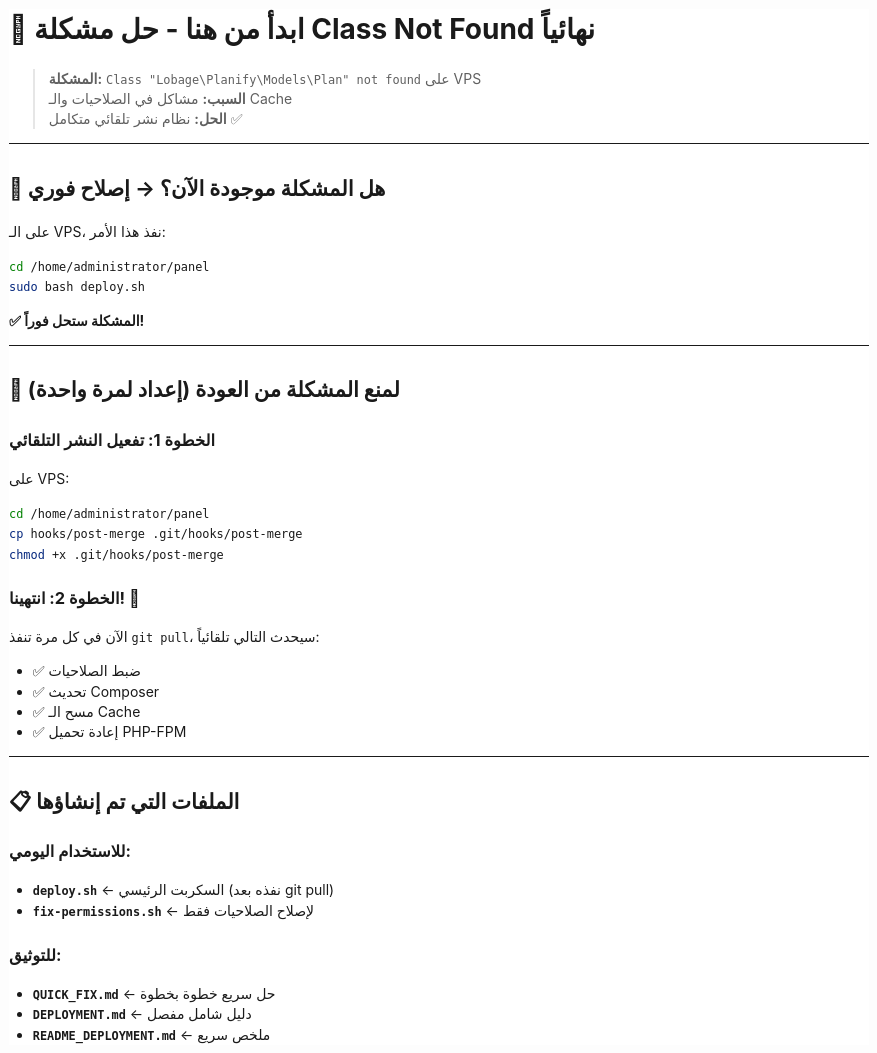 # 🎯 ابدأ من هنا - حل مشكلة Class Not Found نهائياً

> **المشكلة:** `Class "Lobage\Planify\Models\Plan" not found` على VPS  
> **السبب:** مشاكل في الصلاحيات والـ Cache  
> **الحل:** نظام نشر تلقائي متكامل ✅

---

## 🚨 هل المشكلة موجودة الآن؟ → إصلاح فوري

على الـ VPS، نفذ هذا الأمر:

```bash
cd /home/administrator/panel
sudo bash deploy.sh
```

**✅ المشكلة ستحل فوراً!**

---

## 🔄 لمنع المشكلة من العودة (إعداد لمرة واحدة)

### الخطوة 1: تفعيل النشر التلقائي

على VPS:
```bash
cd /home/administrator/panel
cp hooks/post-merge .git/hooks/post-merge
chmod +x .git/hooks/post-merge
```

### الخطوة 2: انتهينا! 🎉

الآن في كل مرة تنفذ `git pull`، سيحدث التالي تلقائياً:
- ✅ ضبط الصلاحيات
- ✅ تحديث Composer
- ✅ مسح الـ Cache
- ✅ إعادة تحميل PHP-FPM

---

## 📋 الملفات التي تم إنشاؤها

### للاستخدام اليومي:
- **`deploy.sh`** ← السكربت الرئيسي (نفذه بعد git pull)
- **`fix-permissions.sh`** ← لإصلاح الصلاحيات فقط

### للتوثيق:
- **`QUICK_FIX.md`** ← حل سريع خطوة بخطوة
- **`DEPLOYMENT.md`** ← دليل شامل مفصل
- **`README_DEPLOYMENT.md`** ← ملخص سريع
